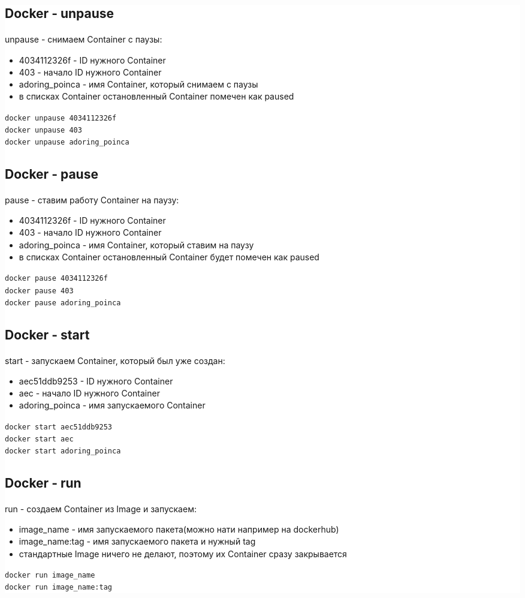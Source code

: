 ## Docker - unpause

unpause - снимаем Container с паузы:

-   4034112326f - ID нужного Container
-   403 - начало ID нужного Container
-   adoring_poinca - имя Container, который снимаем с паузы
-   в списках Container остановленный Container помечен как paused

```bash
docker unpause 4034112326f
docker unpause 403
docker unpause adoring_poinca
```

## Docker - pause

pause - ставим работу Container на паузу:

-   4034112326f - ID нужного Container
-   403 - начало ID нужного Container
-   adoring_poinca - имя Container, который ставим на паузу
-   в списках Container остановленный Container будет помечен как paused

```bash
docker pause 4034112326f
docker pause 403
docker pause adoring_poinca
```

## Docker - start

start - запускаем Container, который был уже создан:

-   aec51ddb9253 - ID нужного Container
-   aec - начало ID нужного Container
-   adoring_poinca - имя запускаемого Container

```bash
docker start aec51ddb9253
docker start aec
docker start adoring_poinca
```

## Docker - run

run - создаем Container из Image и запускаем:

-   image_name - имя запускаемого пакета(можно нати например на dockerhub)
-   image_name:tag - имя запускаемого пакета и нужный tag
-   стандартные Image ничего не делают, поэтому их Container сразу закрывается

```bash
docker run image_name
docker run image_name:tag
```
